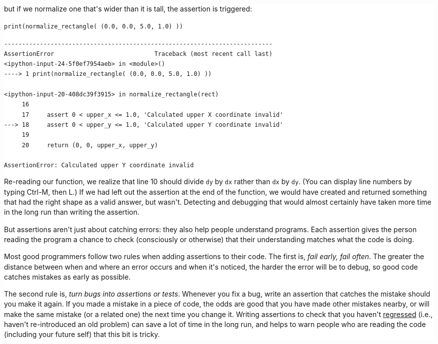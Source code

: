 but if we normalize one that's wider than it is tall,
the assertion is triggered:

~~~ {.python}
print(normalize_rectangle( (0.0, 0.0, 5.0, 1.0) ))
~~~
~~~ {.error}
---------------------------------------------------------------------------
AssertionError                            Traceback (most recent call last)
<ipython-input-24-5f0ef7954aeb> in <module>()
----> 1 print(normalize_rectangle( (0.0, 0.0, 5.0, 1.0) ))

<ipython-input-20-408dc39f3915> in normalize_rectangle(rect)
     16
     17     assert 0 < upper_x <= 1.0, 'Calculated upper X coordinate invalid'
---> 18     assert 0 < upper_y <= 1.0, 'Calculated upper Y coordinate invalid'
     19
     20     return (0, 0, upper_x, upper_y)

AssertionError: Calculated upper Y coordinate invalid
~~~

Re-reading our function,
we realize that line 10 should divide `dy` by `dx` rather than `dx` by `dy`.
(You can display line numbers by typing Ctrl-M, then L.)
If we had left out the assertion at the end of the function,
we would have created and returned something that had the right shape as a valid answer,
but wasn't.
Detecting and debugging that would almost certainly have taken more time in the long run
than writing the assertion.

But assertions aren't just about catching errors:
they also help people understand programs.
Each assertion gives the person reading the program
a chance to check (consciously or otherwise)
that their understanding matches what the code is doing.

Most good programmers follow two rules when adding assertions to their code.
The first is, *fail early, fail often*.
The greater the distance between when and where an error occurs and when it's noticed,
the harder the error will be to debug,
so good code catches mistakes as early as possible.

The second rule is, *turn bugs into assertions or tests*.
Whenever you fix a bug, write an assertion that catches the mistake
should you make it again.
If you made a mistake in a piece of code,
the odds are good that you have made other mistakes nearby,
or will make the same mistake (or a related one)
the next time you change it.
Writing assertions to check that you haven't [regressed](reference.html#regression)
(i.e., haven't re-introduced an old problem)
can save a lot of time in the long run,
and helps to warn people who are reading the code
(including your future self)
that this bit is tricky.
